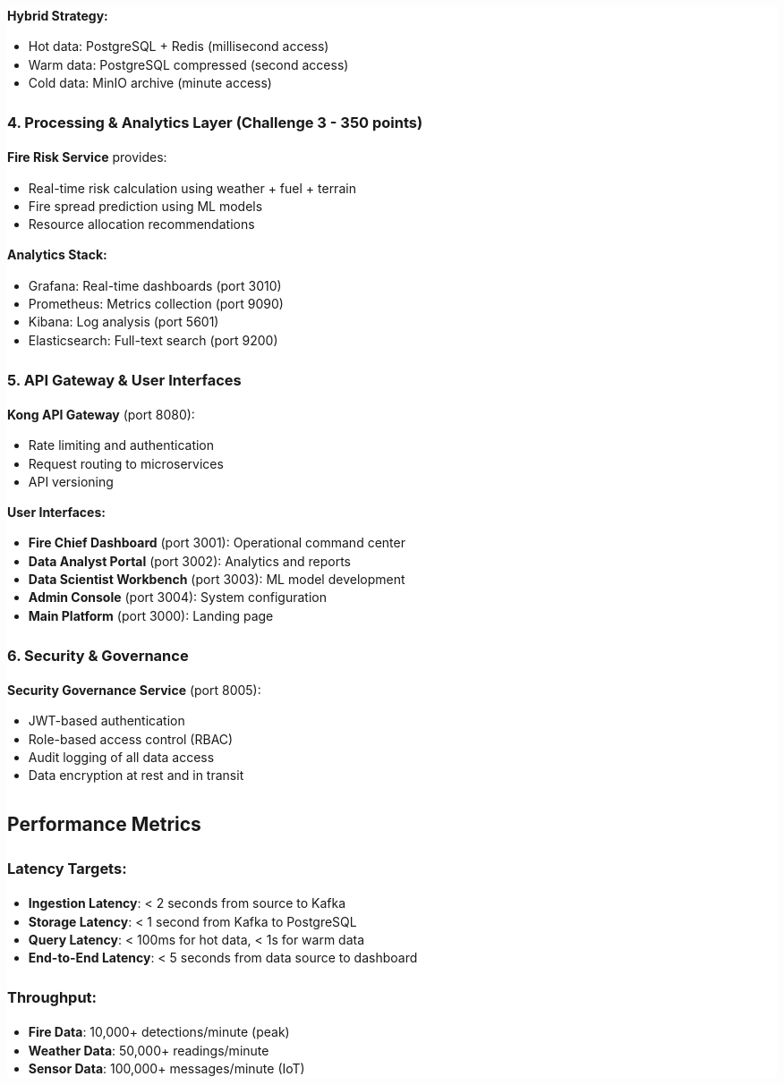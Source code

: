 **Hybrid Strategy:**
- Hot data: PostgreSQL + Redis (millisecond access)
- Warm data: PostgreSQL compressed (second access)
- Cold data: MinIO archive (minute access)

### 4. **Processing & Analytics Layer** (Challenge 3 - 350 points)

**Fire Risk Service** provides:
- Real-time risk calculation using weather + fuel + terrain
- Fire spread prediction using ML models
- Resource allocation recommendations

**Analytics Stack:**
- Grafana: Real-time dashboards (port 3010)
- Prometheus: Metrics collection (port 9090)
- Kibana: Log analysis (port 5601)
- Elasticsearch: Full-text search (port 9200)

### 5. **API Gateway & User Interfaces**

**Kong API Gateway** (port 8080):
- Rate limiting and authentication
- Request routing to microservices
- API versioning

**User Interfaces:**
- **Fire Chief Dashboard** (port 3001): Operational command center
- **Data Analyst Portal** (port 3002): Analytics and reports
- **Data Scientist Workbench** (port 3003): ML model development
- **Admin Console** (port 3004): System configuration
- **Main Platform** (port 3000): Landing page

### 6. **Security & Governance**

**Security Governance Service** (port 8005):
- JWT-based authentication
- Role-based access control (RBAC)
- Audit logging of all data access
- Data encryption at rest and in transit

## Performance Metrics

### Latency Targets:
- **Ingestion Latency**: < 2 seconds from source to Kafka
- **Storage Latency**: < 1 second from Kafka to PostgreSQL
- **Query Latency**: < 100ms for hot data, < 1s for warm data
- **End-to-End Latency**: < 5 seconds from data source to dashboard

### Throughput:
- **Fire Data**: 10,000+ detections/minute (peak)
- **Weather Data**: 50,000+ readings/minute
- **Sensor Data**: 100,000+ messages/minute (IoT)
